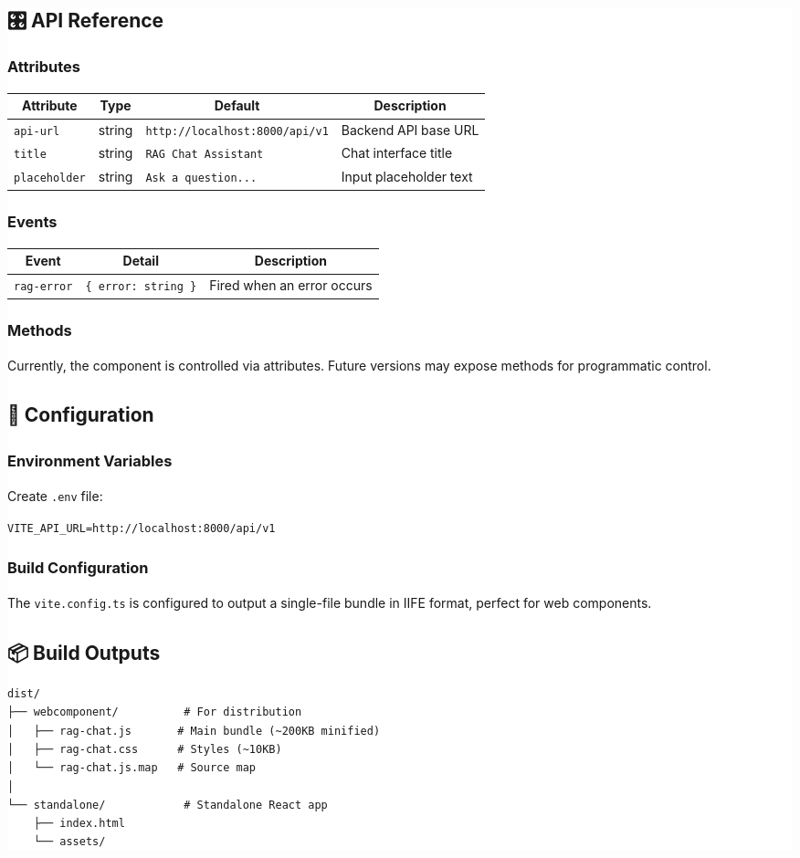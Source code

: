 ## 🎛️ API Reference

### Attributes

| Attribute | Type | Default | Description |
|-----------|------|---------|-------------|
| `api-url` | string | `http://localhost:8000/api/v1` | Backend API base URL |
| `title` | string | `RAG Chat Assistant` | Chat interface title |
| `placeholder` | string | `Ask a question...` | Input placeholder text |

### Events

| Event | Detail | Description |
|-------|--------|-------------|
| `rag-error` | `{ error: string }` | Fired when an error occurs |

### Methods

Currently, the component is controlled via attributes. Future versions may expose methods for programmatic control.

## 🔧 Configuration

### Environment Variables

Create `.env` file:
```env
VITE_API_URL=http://localhost:8000/api/v1
```

### Build Configuration

The `vite.config.ts` is configured to output a single-file bundle in IIFE format, perfect for web components.

## 📦 Build Outputs

```
dist/
├── webcomponent/          # For distribution
│   ├── rag-chat.js       # Main bundle (~200KB minified)
│   ├── rag-chat.css      # Styles (~10KB)
│   └── rag-chat.js.map   # Source map
│
└── standalone/            # Standalone React app
    ├── index.html
    └── assets/
```
